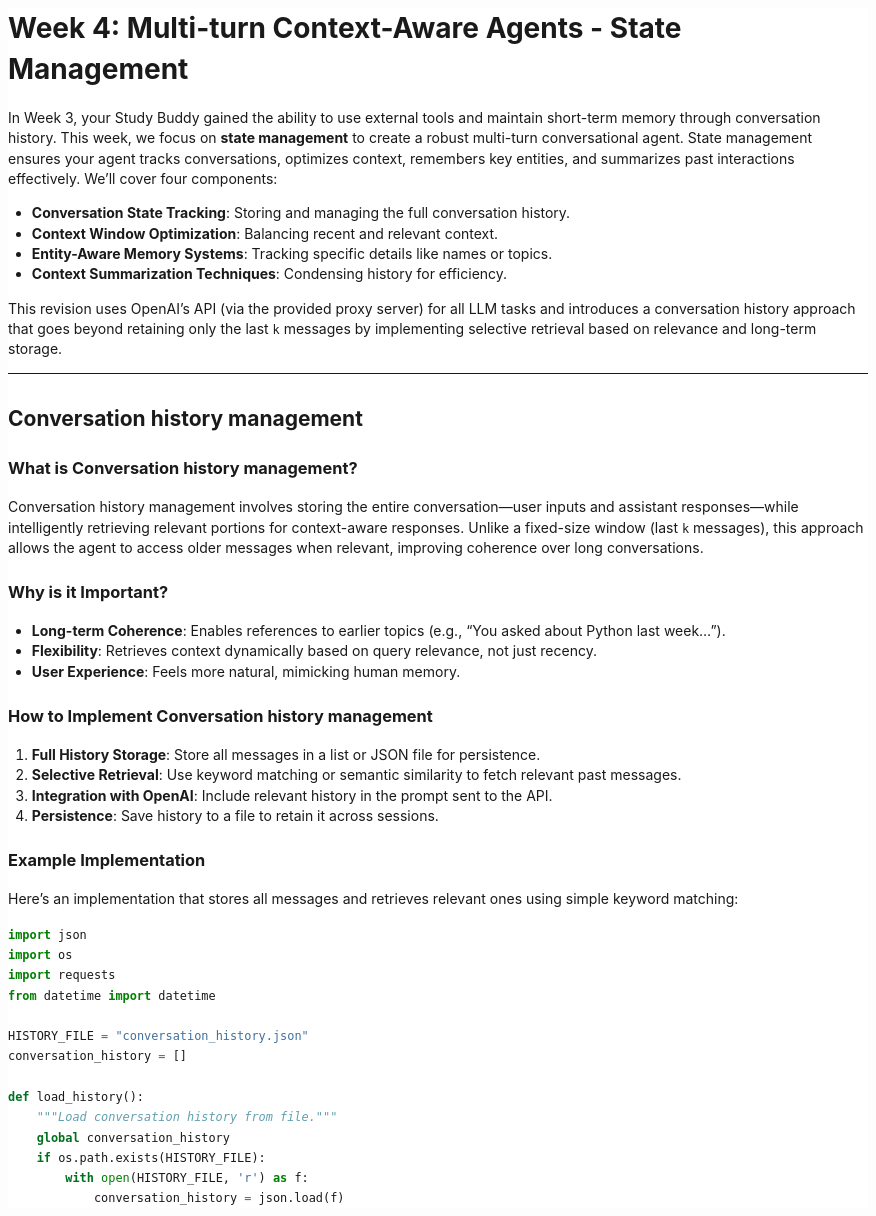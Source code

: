 # Week 4: Multi-turn Context-Aware Agents - State Management

In Week 3, your Study Buddy gained the ability to use external tools and maintain short-term memory through conversation history. This week, we focus on **state management** to create a robust multi-turn conversational agent. State management ensures your agent tracks conversations, optimizes context, remembers key entities, and summarizes past interactions effectively. We’ll cover four components:

- **Conversation State Tracking**: Storing and managing the full conversation history.
- **Context Window Optimization**: Balancing recent and relevant context.
- **Entity-Aware Memory Systems**: Tracking specific details like names or topics.
- **Context Summarization Techniques**: Condensing history for efficiency.

This revision uses OpenAI’s API (via the provided proxy server) for all LLM tasks and introduces a conversation history approach that goes beyond retaining only the last `k` messages by implementing selective retrieval based on relevance and long-term storage.

---

## Conversation history management

### What is Conversation history management?

Conversation history management involves storing the entire conversation—user inputs and assistant responses—while intelligently retrieving relevant portions for context-aware responses. Unlike a fixed-size window (last `k` messages), this approach allows the agent to access older messages when relevant, improving coherence over long conversations.

### Why is it Important?

- **Long-term Coherence**: Enables references to earlier topics (e.g., “You asked about Python last week…”).
- **Flexibility**: Retrieves context dynamically based on query relevance, not just recency.
- **User Experience**: Feels more natural, mimicking human memory.

### How to Implement Conversation history management

1. **Full History Storage**: Store all messages in a list or JSON file for persistence.
2. **Selective Retrieval**: Use keyword matching or semantic similarity to fetch relevant past messages.
3. **Integration with OpenAI**: Include relevant history in the prompt sent to the API.
4. **Persistence**: Save history to a file to retain it across sessions.

### Example Implementation

Here’s an implementation that stores all messages and retrieves relevant ones using simple keyword matching:

```python
import json
import os
import requests
from datetime import datetime

HISTORY_FILE = "conversation_history.json"
conversation_history = []

def load_history():
    """Load conversation history from file."""
    global conversation_history
    if os.path.exists(HISTORY_FILE):
        with open(HISTORY_FILE, 'r') as f:
            conversation_history = json.load(f)
```